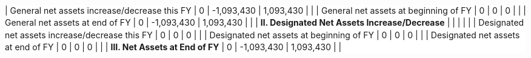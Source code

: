 | General net assets increase/decrease this FY                                   | 0                | -1,093,430        | 1,093,430  |      |
| General net assets at beginning of FY                                          | 0                | 0                 | 0          |      |
| General net assets at end of FY                                                | 0                | -1,093,430        | 1,093,430  |      |
| **Ⅱ. Designated Net Assets Increase/Decrease**                                 |                  |                   |            |      |
| Designated net assets increase/decrease this FY                                | 0                | 0                 | 0          |      |
| Designated net assets at beginning of FY                                       | 0                | 0                 | 0          |      |
| Designated net assets at end of FY                                             | 0                | 0                 | 0          |      |
| **Ⅲ. Net Assets at End of FY**                                                 | 0                | -1,093,430        | 1,093,430  |      |



